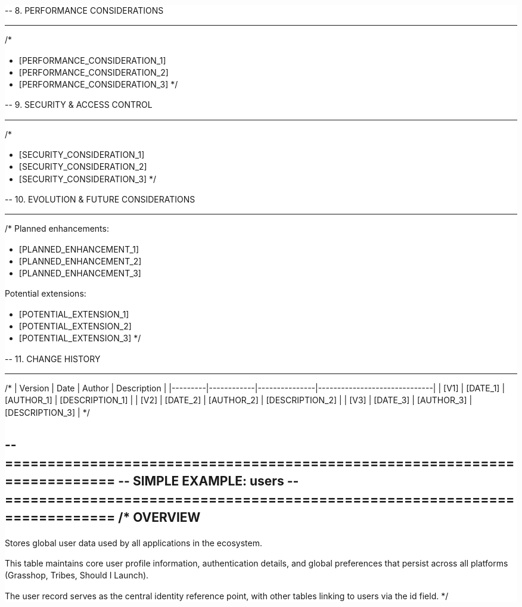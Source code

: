 -- 8. PERFORMANCE CONSIDERATIONS
-- ---------------------------
/*
  - [PERFORMANCE_CONSIDERATION_1]
  - [PERFORMANCE_CONSIDERATION_2]
  - [PERFORMANCE_CONSIDERATION_3]
*/

-- 9. SECURITY & ACCESS CONTROL
-- --------------------------
/*
  - [SECURITY_CONSIDERATION_1]
  - [SECURITY_CONSIDERATION_2]
  - [SECURITY_CONSIDERATION_3]
*/

-- 10. EVOLUTION & FUTURE CONSIDERATIONS
-- -----------------------------------
/*
  Planned enhancements:
  - [PLANNED_ENHANCEMENT_1]
  - [PLANNED_ENHANCEMENT_2]
  - [PLANNED_ENHANCEMENT_3]

  Potential extensions:
  - [POTENTIAL_EXTENSION_1]
  - [POTENTIAL_EXTENSION_2]
  - [POTENTIAL_EXTENSION_3]
*/

-- 11. CHANGE HISTORY
-- ----------------
/*
  | Version | Date       | Author        | Description                  |
  |---------|------------|---------------|------------------------------|
  | [V1]    | [DATE_1]   | [AUTHOR_1]    | [DESCRIPTION_1]              |
  | [V2]    | [DATE_2]   | [AUTHOR_2]    | [DESCRIPTION_2]              |
  | [V3]    | [DATE_3]   | [AUTHOR_3]    | [DESCRIPTION_3]              |
*/

-- =========================================================================
-- SIMPLE EXAMPLE: users
-- =========================================================================
/*
  OVERVIEW
  --------
  Stores global user data used by all applications in the ecosystem.
  
  This table maintains core user profile information, authentication details, and global preferences
  that persist across all platforms (Grasshop, Tribes, Should I Launch).
  
  The user record serves as the central identity reference point, with other tables linking
  to users via the id field.
*/
